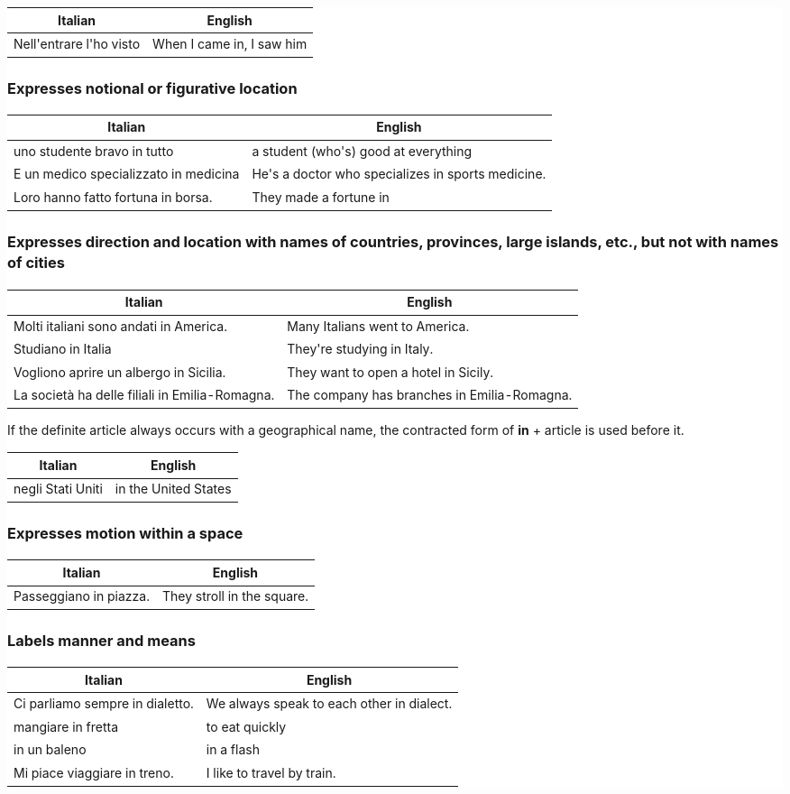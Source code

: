 | Italian | English |
| --- | --- |
| Nell'entrare l'ho visto | When I came in, I saw him |

### Expresses notional or figurative location

| Italian | English |
| --- | --- |
| uno studente bravo in tutto | a student (who's) good at everything |
| E un medico specializzato in medicina | He's a doctor who specializes in sports medicine. |
| Loro hanno fatto fortuna in borsa. | They made a fortune in |

### Expresses direction and location with names of countries, provinces, large islands, etc., but not with names of cities

| Italian | English |
| --- | --- |
| Molti italiani sono andati in America. | Many Italians went to America. |
| Studiano in Italia | They're studying in Italy. |
| Vogliono aprire un albergo in Sicilia. | They want to open a hotel in Sicily. |
| La società ha delle filiali in Emilia-Romagna. | The company has branches in Emilia-Romagna. |

If the definite article always occurs with a geographical name, the contracted form of **in** + article is used before it.

| Italian | English |
| --- | --- |
| negli Stati Uniti | in the United States |

### Expresses motion within a space

| Italian | English |
| --- | --- |
| Passeggiano in piazza. | They stroll in the square. |

### Labels manner and means

| Italian | English |
| --- | --- |
| Ci parliamo sempre in dialetto. | We always speak to each other in dialect. |
| mangiare in fretta | to eat quickly |
| in un baleno | in a flash |
| Mi piace viaggiare in treno. | I like to travel by train. |
